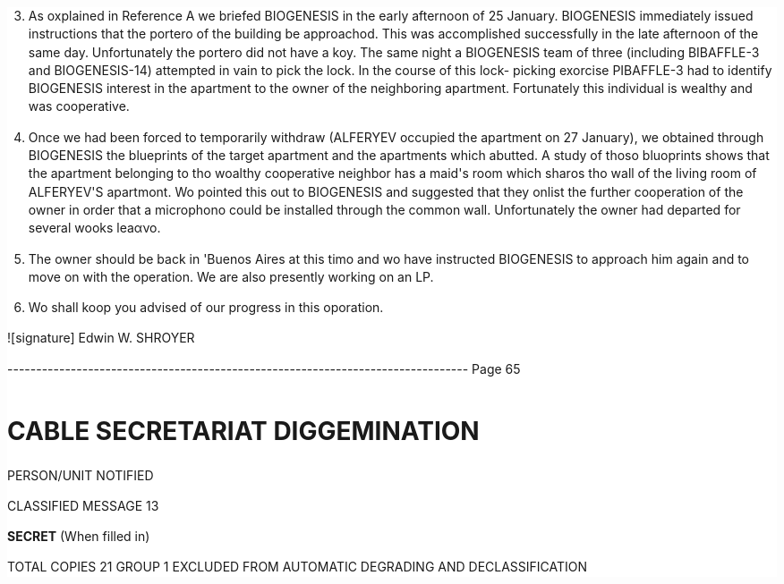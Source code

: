 3. As oxplained in Reference A we briefed BIOGENESIS
   in the early afternoon of 25 January. BIOGENESIS immediately
   issued instructions that the portero of the building be
   approachod. This was accomplished successfully in the
   late afternoon of the same day. Unfortunately the portero
   did not have a koy. The same night a BIOGENESIS team of
   three (including BIBAFFLE-3 and BIOGENESIS-14) attempted
   in vain to pick the lock. In the course of this lock-
   picking exorcise PIBAFFLE-3 had to identify BIOGENESIS
   interest in the apartment to the owner of the neighboring
   apartment. Fortunately this individual is wealthy and
   was cooperative.

4. Once we had been forced to temporarily withdraw
   (ALFERYEV occupied the apartment on 27 January), we
   obtained through BIOGENESIS the blueprints of the target
   apartment and the apartments which abutted. A study of
   thoso bluoprints shows that the apartment belonging to
   tho woalthy cooperative neighbor has a maid's room which
   sharos tho wall of the living room of ALFERYEV'S
   apartmont. Wo pointed this out to BIOGENESIS and suggested
   that they onlist the further cooperation of the owner in
   order that a microphono could be installed through the
   common wall. Unfortunately the owner had departed for
   several wooks leaανο.

5. The owner should be back in 'Buenos Aires at
   this timo and wo have instructed BIOGENESIS to approach
   him again and to move on with the operation. We are also
   presently working on an LP.

6. Wo shall koop you advised of our progress in
   this oporation.

![signature]
Edwin W. SHROYER


-------------------------------------------------------------------------------- Page 65

# CABLE SECRETARIAT DIGGEMINATION
PERSON/UNIT NOTIFIED

CLASSIFIED MESSAGE 13

**SECRET**
(When filled in)

TOTAL COPIES 21
GROUP 1
EXCLUDED FROM AUTOMATIC
DEGRADING AND
DECLASSIFICATION
